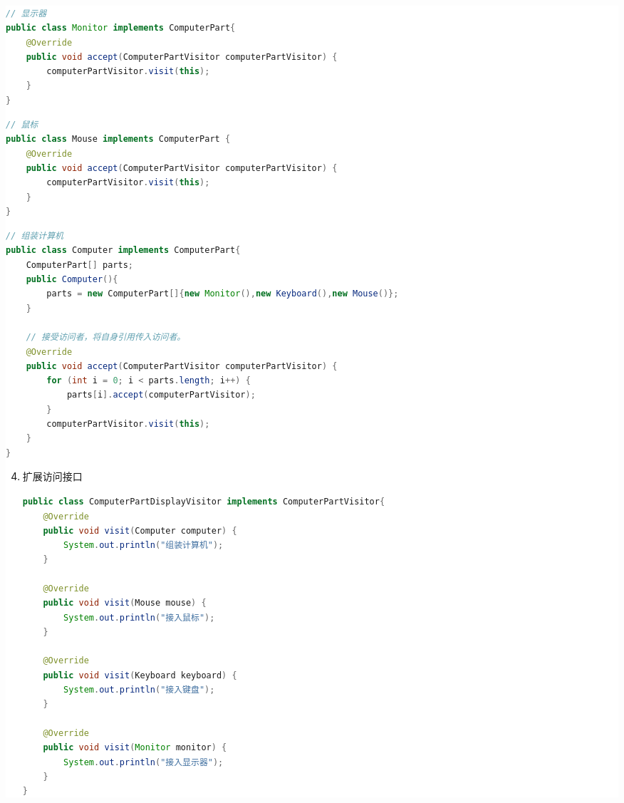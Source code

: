    ```java
   // 显示器
   public class Monitor implements ComputerPart{
       @Override
       public void accept(ComputerPartVisitor computerPartVisitor) {
           computerPartVisitor.visit(this);
       }
   }
   ```

   ```java
   // 鼠标
   public class Mouse implements ComputerPart {
       @Override
       public void accept(ComputerPartVisitor computerPartVisitor) {
           computerPartVisitor.visit(this);
       }
   }
   ```

   ```java
   // 组装计算机
   public class Computer implements ComputerPart{
       ComputerPart[] parts;
       public Computer(){
           parts = new ComputerPart[]{new Monitor(),new Keyboard(),new Mouse()};
       }
   
       // 接受访问者，将自身引用传入访问者。
       @Override
       public void accept(ComputerPartVisitor computerPartVisitor) {
           for (int i = 0; i < parts.length; i++) {
               parts[i].accept(computerPartVisitor);
           }
           computerPartVisitor.visit(this);
       }
   }
   ```

4. 扩展访问接口

   ````java
   public class ComputerPartDisplayVisitor implements ComputerPartVisitor{
       @Override
       public void visit(Computer computer) {
           System.out.println("组装计算机");
       }
   
       @Override
       public void visit(Mouse mouse) {
           System.out.println("接入鼠标");
       }
   
       @Override
       public void visit(Keyboard keyboard) {
           System.out.println("接入键盘");
       }
   
       @Override
       public void visit(Monitor monitor) {
           System.out.println("接入显示器");
       }
   }
   
   ````
